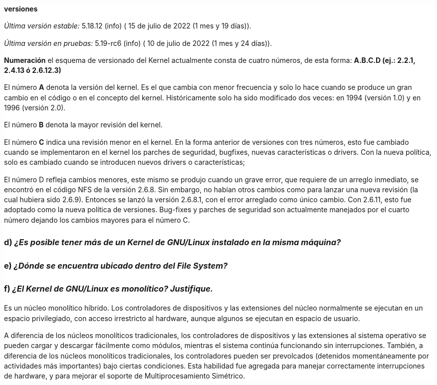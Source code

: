 **versiones**

*Última versión estable:*
5.18.12 (info) ( 15 de julio de 2022 (1 mes y 19 días)).

*Última versión en pruebas:*
5.19-rc6 (info) ( 10 de julio de 2022 (1 mes y 24 días)).

**Numeración**
el esquema de versionado del Kernel actualmente  consta  de  cuatro  números, de esta forma: **A.B.C.D (ej.: 2.2.1, 2.4.13 ó 2.6.12.3)**

El número **A** denota la versión del kernel. Es el que cambia con menor frecuencia y solo lo hace 
cuando se produce un gran cambio en el código o en el concepto del kernel. Históricamente solo ha 
sido modificado dos veces: en 1994 (versión 1.0) y en 1996 (versión 2.0).

El número **B** denota la mayor revisión del kernel. 

El número **C** indica una revisión menor en el kernel. En la forma anterior de versiones con tres 
números,  esto  fue  cambiado  cuando  se  implementaron  en  el  kernel  los  parches  de  seguridad, 
bugfixes,  nuevas  características  o  drivers.  Con  la  nueva  política,  solo  es  cambiado  cuando  se 
introducen nuevos drivers o características; 

El número D refleja cambios menores, este mismo se produjo cuando un grave error, que requiere de un arreglo inmediato, se encontró en el código NFS de la versión 2.6.8. Sin embargo, no habían otros cambios como para lanzar una 
nueva  revisión  (la  cual  hubiera  sido  2.6.9).  Entonces  se  lanzó  la  versión  2.6.8.1,  con  el  error 
arreglado como único cambio. Con 2.6.11, esto fue adoptado como la nueva política de versiones. 
Bug-fixes y parches de seguridad son actualmente manejados por el cuarto número dejando los 
cambios mayores para el número C.

### d) *¿Es posible tener más de un Kernel de GNU/Linux instalado en la misma máquina?*


### e) *¿Dónde se encuentra ubicado dentro del File System?*


### f) *¿El Kernel de GNU/Linux es monolítico? Justifique.*

Es un núcleo monolítico híbrido. Los controladores de dispositivos y las extensiones del 
núcleo  normalmente  se  ejecutan  en  un  espacio  privilegiado,  con  acceso  irrestricto  al  hardware,  aunque 
algunos se ejecutan en espacio de usuario.  
 
A diferencia de los núcleos monolíticos tradicionales, los controladores de dispositivos y las extensiones al 
sistema operativo se pueden cargar y descargar fácilmente como módulos, mientras el sistema continúa 
funcionando  sin  interrupciones.  También,  a  diferencia  de  los  núcleos  monolíticos  tradicionales,  los 
controladores pueden ser prevolcados (detenidos momentáneamente por actividades más importantes) bajo 
ciertas condiciones. Esta habilidad fue agregada para manejar correctamente interrupciones de hardware, y 
para mejorar el soporte de Multiprocesamiento Simétrico.  
 